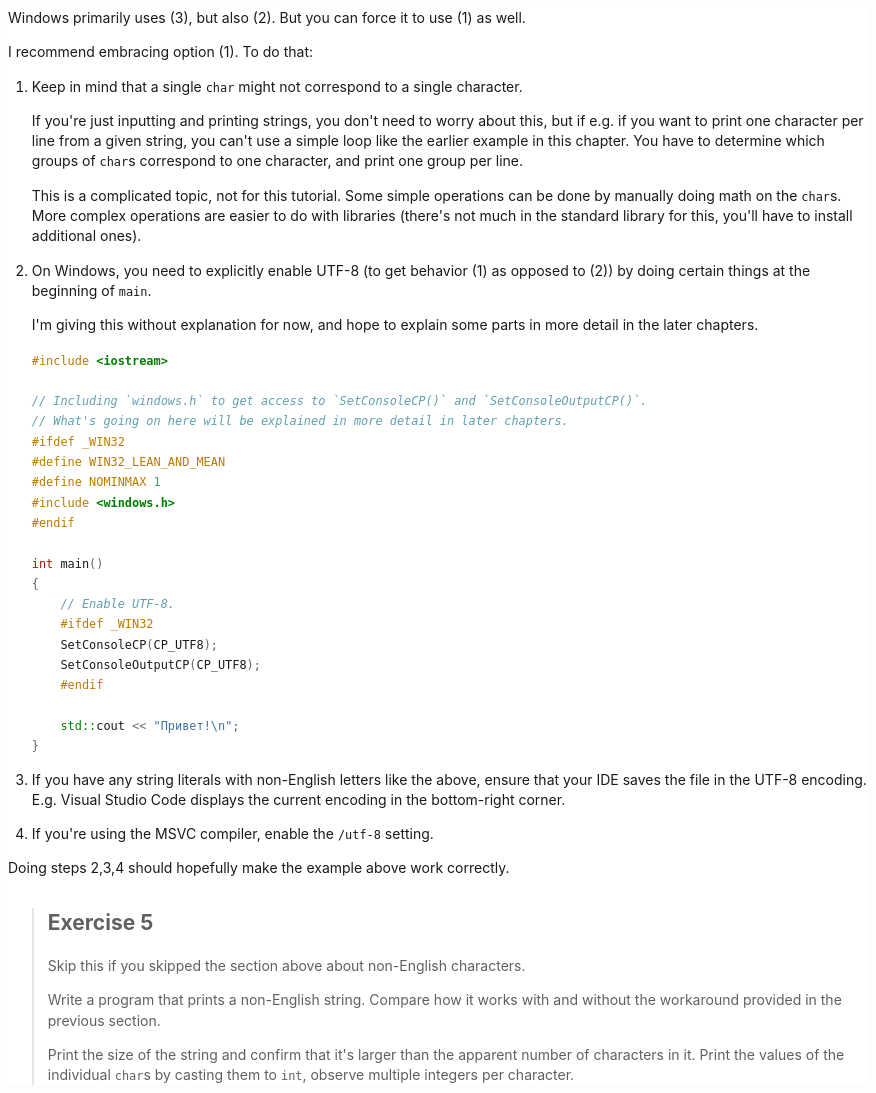 Windows primarily uses (3), but also (2). But you can force it to use (1) as well.

I recommend embracing option (1). To do that:

1. Keep in mind that a single `char` might not correspond to a single character.

   If you're just inputting and printing strings, you don't need to worry about this, but if e.g. if you want to print one character per line from a given string, you can't use a simple loop like the earlier example in this chapter. You have to determine which groups of `char`s correspond to one character, and print one group per line.

   This is a complicated topic, not for this tutorial. Some simple operations can be done by manually doing math on the `char`s. More complex operations are easier to do with libraries (there's not much in the standard library for this, you'll have to install additional ones).

2. On Windows, you need to explicitly enable UTF-8 (to get behavior (1) as opposed to (2)) by doing certain things at the beginning of `main`.

    I'm giving this without explanation for now, and hope to explain some parts in more detail in the later chapters.

    ```cpp
    #include <iostream>

    // Including `windows.h` to get access to `SetConsoleCP()` and `SetConsoleOutputCP()`.
    // What's going on here will be explained in more detail in later chapters.
    #ifdef _WIN32
    #define WIN32_LEAN_AND_MEAN
    #define NOMINMAX 1
    #include <windows.h>
    #endif

    int main()
    {
        // Enable UTF-8.
        #ifdef _WIN32
        SetConsoleCP(CP_UTF8);
        SetConsoleOutputCP(CP_UTF8);
        #endif

        std::cout << "Привет!\n";
    }
    ```

3. If you have any string literals with non-English letters like the above, ensure that your IDE saves the file in the UTF-8 encoding. E.g. Visual Studio Code displays the current encoding in the bottom-right corner.

4. If you're using the MSVC compiler, enable the `/utf-8` setting.

Doing steps 2,3,4 should hopefully make the example above work correctly.

> ## Exercise 5
>
> Skip this if you skipped the section above about non-English characters.
>
> Write a program that prints a non-English string. Compare how it works with and without the workaround provided in the previous section.
>
> Print the size of the string and confirm that it's larger than the apparent number of characters in it. Print the values of the individual `char`s by casting them to `int`, observe multiple integers per character.
